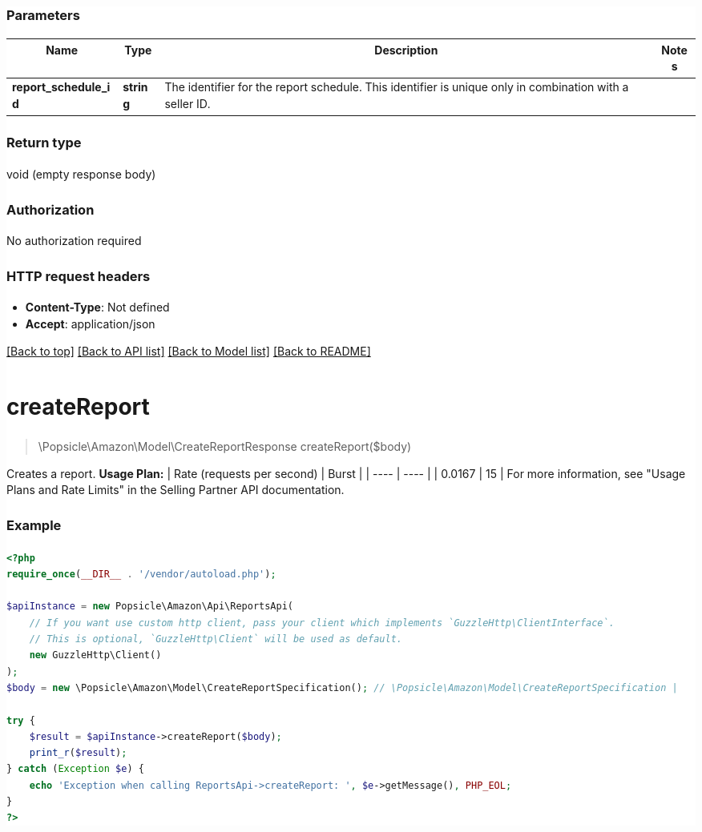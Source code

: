### Parameters

Name | Type | Description  | Notes
------------- | ------------- | ------------- | -------------
 **report_schedule_id** | **string**| The identifier for the report schedule. This identifier is unique only in combination with a seller ID. |

### Return type

void (empty response body)

### Authorization

No authorization required

### HTTP request headers

 - **Content-Type**: Not defined
 - **Accept**: application/json

[[Back to top]](#) [[Back to API list]](../../README.md#documentation-for-api-endpoints) [[Back to Model list]](../../README.md#documentation-for-models) [[Back to README]](../../README.md)

# **createReport**
> \Popsicle\Amazon\Model\CreateReportResponse createReport($body)



Creates a report.  **Usage Plan:**  | Rate (requests per second) | Burst | | ---- | ---- | | 0.0167 | 15 |  For more information, see \"Usage Plans and Rate Limits\" in the Selling Partner API documentation.

### Example
```php
<?php
require_once(__DIR__ . '/vendor/autoload.php');

$apiInstance = new Popsicle\Amazon\Api\ReportsApi(
    // If you want use custom http client, pass your client which implements `GuzzleHttp\ClientInterface`.
    // This is optional, `GuzzleHttp\Client` will be used as default.
    new GuzzleHttp\Client()
);
$body = new \Popsicle\Amazon\Model\CreateReportSpecification(); // \Popsicle\Amazon\Model\CreateReportSpecification | 

try {
    $result = $apiInstance->createReport($body);
    print_r($result);
} catch (Exception $e) {
    echo 'Exception when calling ReportsApi->createReport: ', $e->getMessage(), PHP_EOL;
}
?>
```
